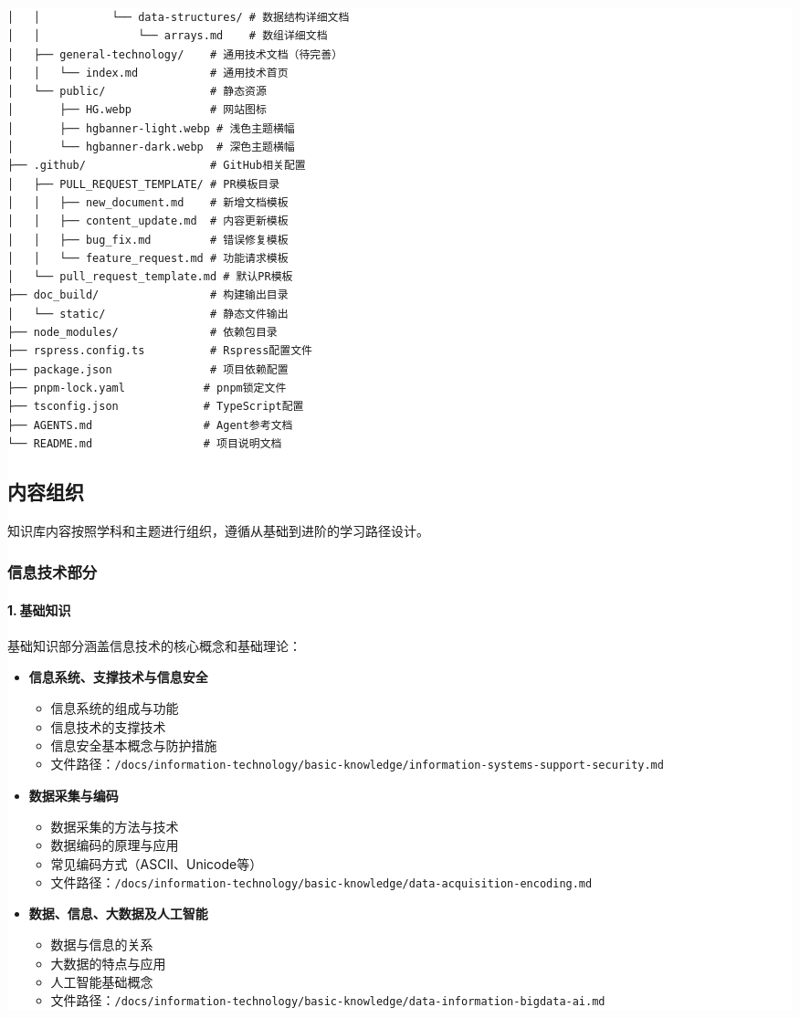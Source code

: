 ```
│   │           └── data-structures/ # 数据结构详细文档
│   │               └── arrays.md    # 数组详细文档
│   ├── general-technology/    # 通用技术文档（待完善）
│   │   └── index.md           # 通用技术首页
│   └── public/                # 静态资源
│       ├── HG.webp            # 网站图标
│       ├── hgbanner-light.webp # 浅色主题横幅
│       └── hgbanner-dark.webp  # 深色主题横幅
├── .github/                   # GitHub相关配置
│   ├── PULL_REQUEST_TEMPLATE/ # PR模板目录
│   │   ├── new_document.md    # 新增文档模板
│   │   ├── content_update.md  # 内容更新模板
│   │   ├── bug_fix.md         # 错误修复模板
│   │   └── feature_request.md # 功能请求模板
│   └── pull_request_template.md # 默认PR模板
├── doc_build/                 # 构建输出目录
│   └── static/                # 静态文件输出
├── node_modules/              # 依赖包目录
├── rspress.config.ts          # Rspress配置文件
├── package.json               # 项目依赖配置
├── pnpm-lock.yaml            # pnpm锁定文件
├── tsconfig.json             # TypeScript配置
├── AGENTS.md                 # Agent参考文档
└── README.md                 # 项目说明文档
```

## 内容组织

知识库内容按照学科和主题进行组织，遵循从基础到进阶的学习路径设计。

### 信息技术部分

#### 1. 基础知识

基础知识部分涵盖信息技术的核心概念和基础理论：

- **信息系统、支撑技术与信息安全**
  - 信息系统的组成与功能
  - 信息技术的支撑技术
  - 信息安全基本概念与防护措施
  - 文件路径：`/docs/information-technology/basic-knowledge/information-systems-support-security.md`

- **数据采集与编码**
  - 数据采集的方法与技术
  - 数据编码的原理与应用
  - 常见编码方式（ASCII、Unicode等）
  - 文件路径：`/docs/information-technology/basic-knowledge/data-acquisition-encoding.md`

- **数据、信息、大数据及人工智能**
  - 数据与信息的关系
  - 大数据的特点与应用
  - 人工智能基础概念
  - 文件路径：`/docs/information-technology/basic-knowledge/data-information-bigdata-ai.md`
